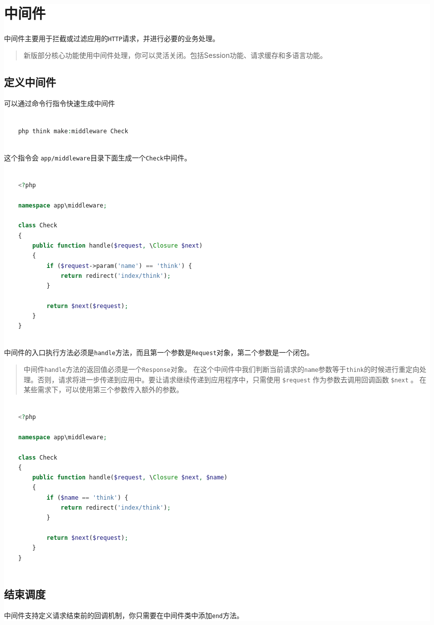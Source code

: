 # 中间件

中间件主要用于拦截或过滤应用的`HTTP`请求，并进行必要的业务处理。
> 新版部分核心功能使用中间件处理，你可以灵活关闭。包括Session功能、请求缓存和多语言功能。
## 定义中间件
可以通过命令行指令快速生成中间件
```php

    php think make:middleware Check
    

```
这个指令会 `app/middleware`目录下面生成一个`Check`中间件。
```php

    <?php
    
    namespace app\middleware;
    
    class Check
    {
        public function handle($request, \Closure $next)
        {
            if ($request->param('name') == 'think') {
                return redirect('index/think');
            }
    
            return $next($request);
        }
    }
    

```
中间件的入口执行方法必须是`handle`方法，而且第一个参数是`Request`对象，第二个参数是一个闭包。
> 中间件`handle`方法的返回值必须是一个`Response`对象。
在这个中间件中我们判断当前请求的`name`参数等于`think`的时候进行重定向处理。否则，请求将进一步传递到应用中。要让请求继续传递到应用程序中，只需使用 `$request` 作为参数去调用回调函数 `$next` 。
> 在某些需求下，可以使用第三个参数传入额外的参数。
```php

    <?php
    
    namespace app\middleware;
    
    class Check
    {
        public function handle($request, \Closure $next, $name)
        {
            if ($name == 'think') {
                return redirect('index/think');
            }
    
            return $next($request);
        }
    }
    

```
## 结束调度
中间件支持定义请求结束前的回调机制，你只需要在中间件类中添加`end`方法。
```php

```